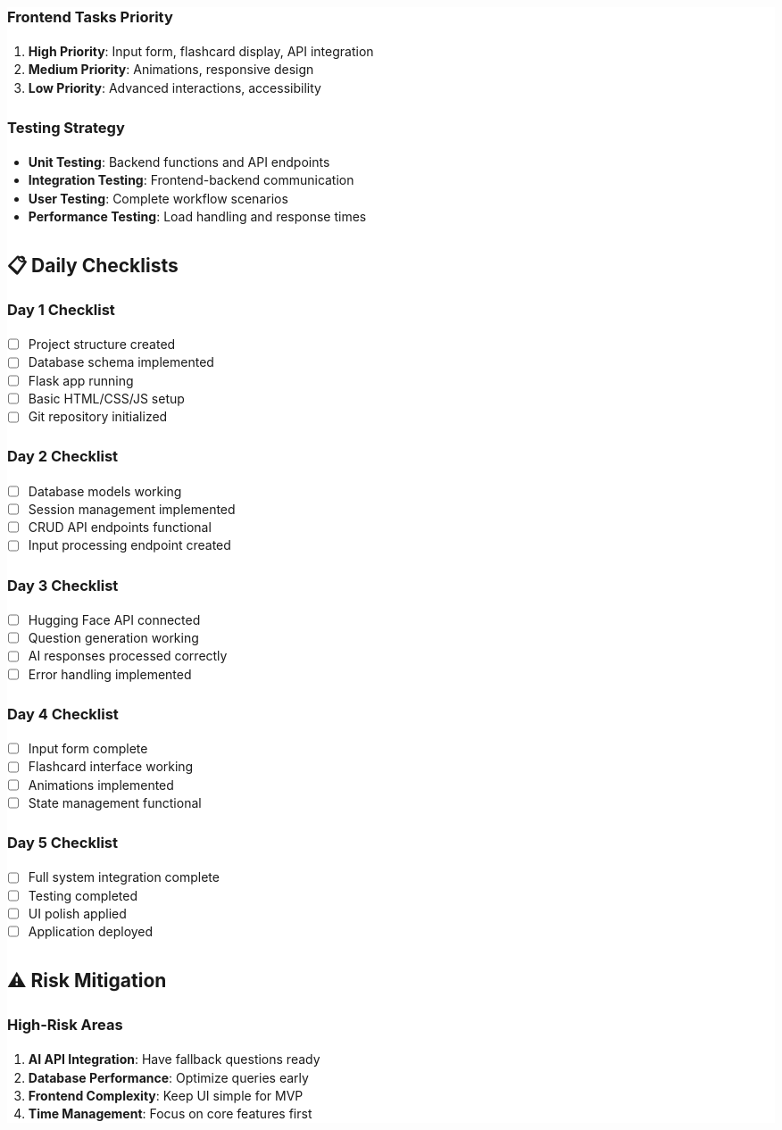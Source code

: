 ### Frontend Tasks Priority
1. **High Priority**: Input form, flashcard display, API integration
2. **Medium Priority**: Animations, responsive design
3. **Low Priority**: Advanced interactions, accessibility

### Testing Strategy
- **Unit Testing**: Backend functions and API endpoints
- **Integration Testing**: Frontend-backend communication
- **User Testing**: Complete workflow scenarios
- **Performance Testing**: Load handling and response times

## 📋 Daily Checklists

### Day 1 Checklist
- [ ] Project structure created
- [ ] Database schema implemented
- [ ] Flask app running
- [ ] Basic HTML/CSS/JS setup
- [ ] Git repository initialized

### Day 2 Checklist
- [ ] Database models working
- [ ] Session management implemented
- [ ] CRUD API endpoints functional
- [ ] Input processing endpoint created

### Day 3 Checklist
- [ ] Hugging Face API connected
- [ ] Question generation working
- [ ] AI responses processed correctly
- [ ] Error handling implemented

### Day 4 Checklist
- [ ] Input form complete
- [ ] Flashcard interface working
- [ ] Animations implemented
- [ ] State management functional

### Day 5 Checklist
- [ ] Full system integration complete
- [ ] Testing completed
- [ ] UI polish applied
- [ ] Application deployed

## ⚠️ Risk Mitigation

### High-Risk Areas
1. **AI API Integration**: Have fallback questions ready
2. **Database Performance**: Optimize queries early
3. **Frontend Complexity**: Keep UI simple for MVP
4. **Time Management**: Focus on core features first
